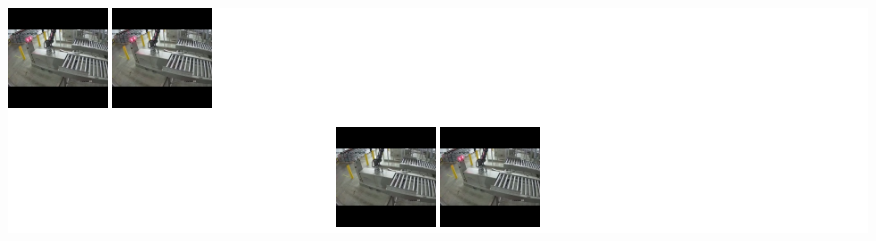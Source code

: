   <img src="cobot_dataset/data_samples/stop_sample01/frame_00006.jpg" alt="Stop Frame 6" width="100">
  <img src="cobot_dataset/data_samples/stop_sample01/frame_00007.jpg" alt="Stop Frame 7" width="100">
</p>

<p align="center">
  <img src="cobot_dataset/data_samples/stop_sample01/frame_00008.jpg" alt="Stop Frame 8" width="100">
  <img src="cobot_dataset/data_samples/stop_sample01/frame_00009.jpg" alt="Stop Frame 9" width="100">